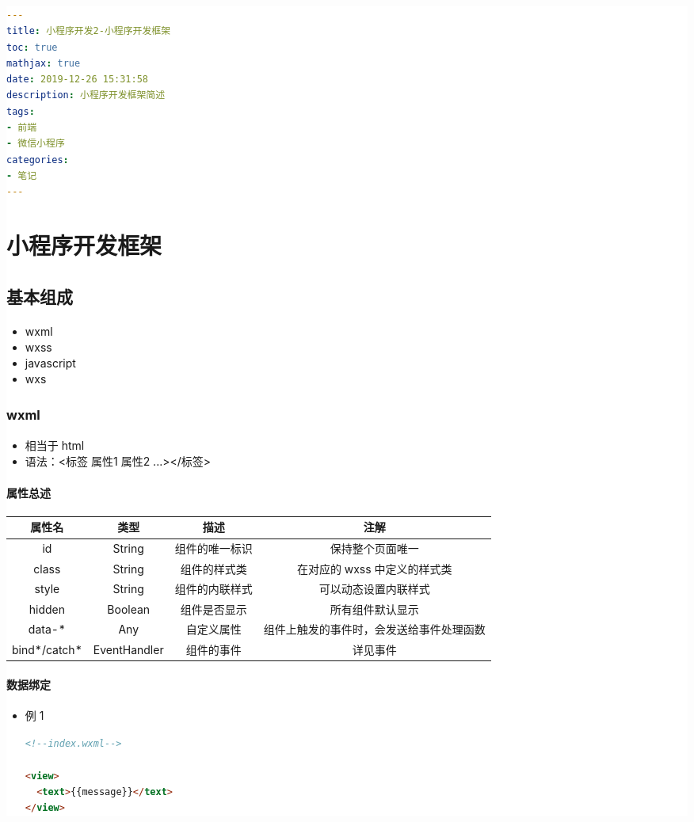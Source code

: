 ```yaml
---
title: 小程序开发2-小程序开发框架
toc: true
mathjax: true
date: 2019-12-26 15:31:58
description: 小程序开发框架简述
tags:
- 前端
- 微信小程序
categories:
- 笔记
---
```


# 小程序开发框架

## 基本组成

* wxml
* wxss
* javascript
* wxs

### wxml

* 相当于 html
* 语法：<标签 属性1 属性2 ...></标签>

#### 属性总述

|     属性名     |     类型     |      描述      |                   注解                   |
| :------------: | :----------: | :------------: | :--------------------------------------: |
|       id       |    String    | 组件的唯一标识 |             保持整个页面唯一             |
|     class      |    String    |  组件的样式类  |       在对应的 wxss 中定义的样式类       |
|     style      |    String    | 组件的内联样式 |           可以动态设置内联样式           |
|     hidden     |   Boolean    |  组件是否显示  |             所有组件默认显示             |
|     data-*     |     Any      |   自定义属性   | 组件上触发的事件时，会发送给事件处理函数 |
| bind\*/catch\* | EventHandler |   组件的事件   |                 详见事件                 |

#### 数据绑定

* 例 1

  ```html
  <!--index.wxml-->
  
  <view>
  	<text>{{message}}</text>
  </view>
  ```
